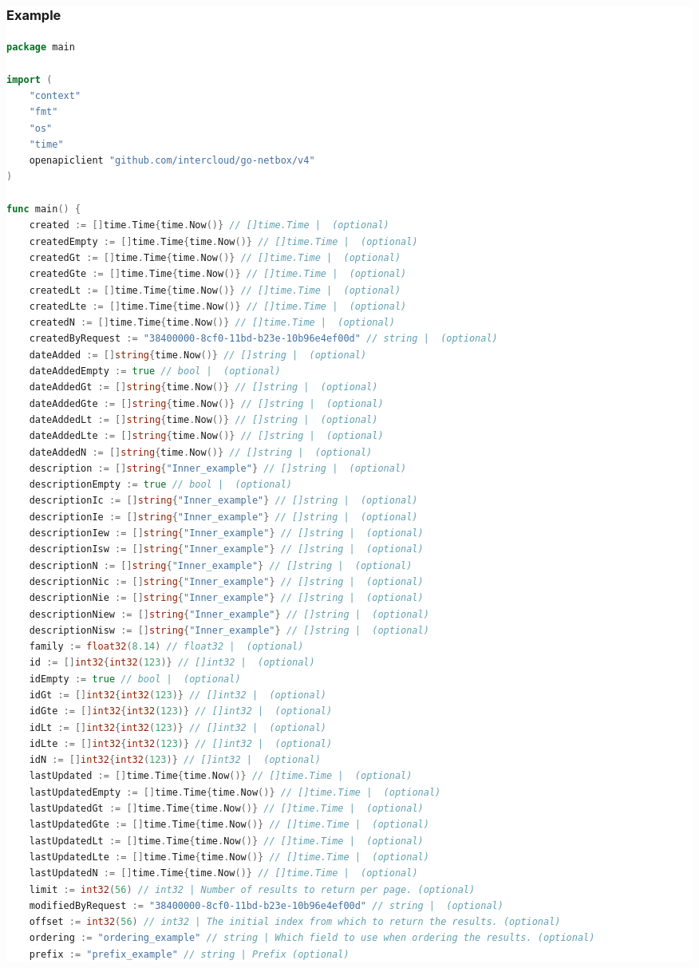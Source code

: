 



### Example

```go
package main

import (
	"context"
	"fmt"
	"os"
    "time"
	openapiclient "github.com/intercloud/go-netbox/v4"
)

func main() {
	created := []time.Time{time.Now()} // []time.Time |  (optional)
	createdEmpty := []time.Time{time.Now()} // []time.Time |  (optional)
	createdGt := []time.Time{time.Now()} // []time.Time |  (optional)
	createdGte := []time.Time{time.Now()} // []time.Time |  (optional)
	createdLt := []time.Time{time.Now()} // []time.Time |  (optional)
	createdLte := []time.Time{time.Now()} // []time.Time |  (optional)
	createdN := []time.Time{time.Now()} // []time.Time |  (optional)
	createdByRequest := "38400000-8cf0-11bd-b23e-10b96e4ef00d" // string |  (optional)
	dateAdded := []string{time.Now()} // []string |  (optional)
	dateAddedEmpty := true // bool |  (optional)
	dateAddedGt := []string{time.Now()} // []string |  (optional)
	dateAddedGte := []string{time.Now()} // []string |  (optional)
	dateAddedLt := []string{time.Now()} // []string |  (optional)
	dateAddedLte := []string{time.Now()} // []string |  (optional)
	dateAddedN := []string{time.Now()} // []string |  (optional)
	description := []string{"Inner_example"} // []string |  (optional)
	descriptionEmpty := true // bool |  (optional)
	descriptionIc := []string{"Inner_example"} // []string |  (optional)
	descriptionIe := []string{"Inner_example"} // []string |  (optional)
	descriptionIew := []string{"Inner_example"} // []string |  (optional)
	descriptionIsw := []string{"Inner_example"} // []string |  (optional)
	descriptionN := []string{"Inner_example"} // []string |  (optional)
	descriptionNic := []string{"Inner_example"} // []string |  (optional)
	descriptionNie := []string{"Inner_example"} // []string |  (optional)
	descriptionNiew := []string{"Inner_example"} // []string |  (optional)
	descriptionNisw := []string{"Inner_example"} // []string |  (optional)
	family := float32(8.14) // float32 |  (optional)
	id := []int32{int32(123)} // []int32 |  (optional)
	idEmpty := true // bool |  (optional)
	idGt := []int32{int32(123)} // []int32 |  (optional)
	idGte := []int32{int32(123)} // []int32 |  (optional)
	idLt := []int32{int32(123)} // []int32 |  (optional)
	idLte := []int32{int32(123)} // []int32 |  (optional)
	idN := []int32{int32(123)} // []int32 |  (optional)
	lastUpdated := []time.Time{time.Now()} // []time.Time |  (optional)
	lastUpdatedEmpty := []time.Time{time.Now()} // []time.Time |  (optional)
	lastUpdatedGt := []time.Time{time.Now()} // []time.Time |  (optional)
	lastUpdatedGte := []time.Time{time.Now()} // []time.Time |  (optional)
	lastUpdatedLt := []time.Time{time.Now()} // []time.Time |  (optional)
	lastUpdatedLte := []time.Time{time.Now()} // []time.Time |  (optional)
	lastUpdatedN := []time.Time{time.Now()} // []time.Time |  (optional)
	limit := int32(56) // int32 | Number of results to return per page. (optional)
	modifiedByRequest := "38400000-8cf0-11bd-b23e-10b96e4ef00d" // string |  (optional)
	offset := int32(56) // int32 | The initial index from which to return the results. (optional)
	ordering := "ordering_example" // string | Which field to use when ordering the results. (optional)
	prefix := "prefix_example" // string | Prefix (optional)
```
